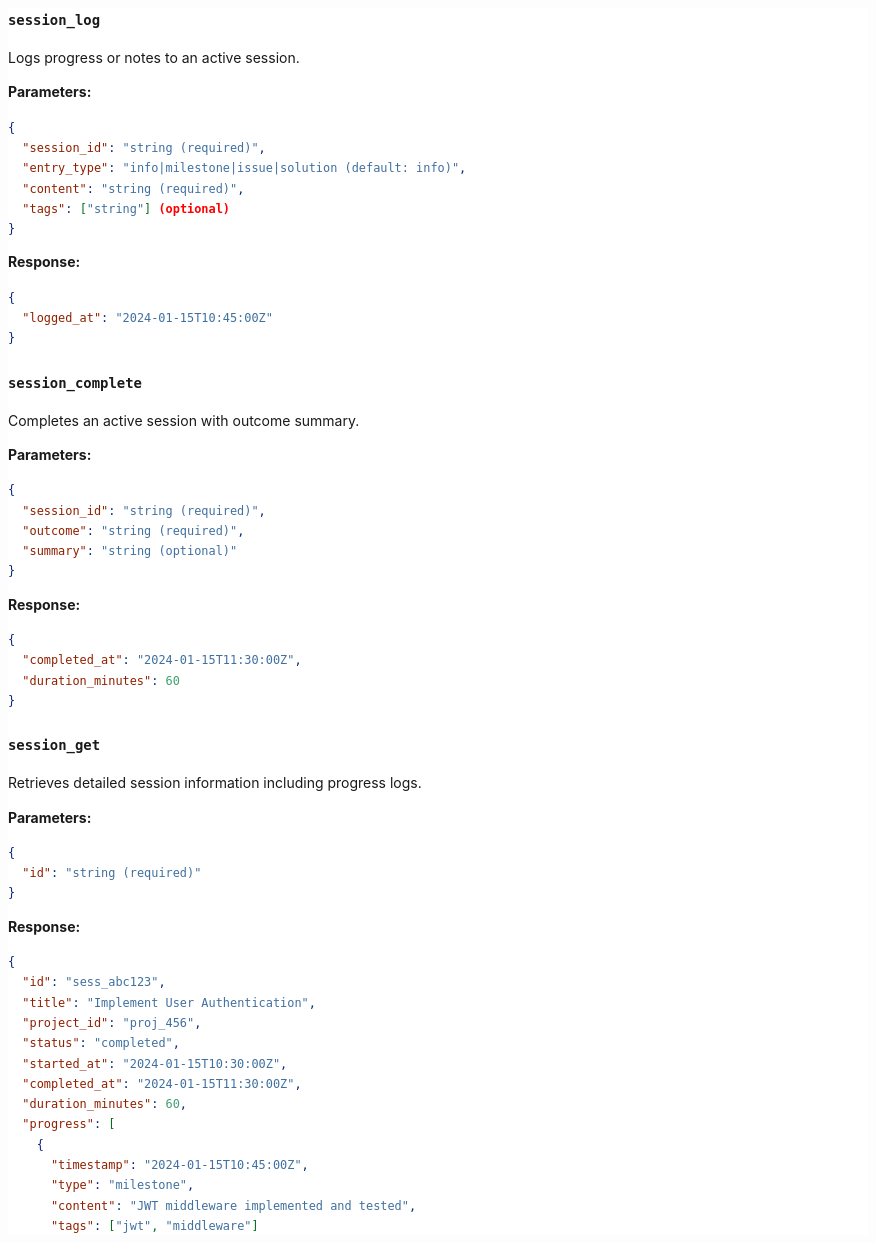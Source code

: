 ### `session_log`

Logs progress or notes to an active session.

**Parameters:**
```json
{
  "session_id": "string (required)",
  "entry_type": "info|milestone|issue|solution (default: info)",
  "content": "string (required)",
  "tags": ["string"] (optional)
}
```

**Response:**
```json
{
  "logged_at": "2024-01-15T10:45:00Z"
}
```

### `session_complete`

Completes an active session with outcome summary.

**Parameters:**
```json
{
  "session_id": "string (required)",
  "outcome": "string (required)",
  "summary": "string (optional)"
}
```

**Response:**
```json
{
  "completed_at": "2024-01-15T11:30:00Z",
  "duration_minutes": 60
}
```

### `session_get`

Retrieves detailed session information including progress logs.

**Parameters:**
```json
{
  "id": "string (required)"
}
```

**Response:**
```json
{
  "id": "sess_abc123",
  "title": "Implement User Authentication",
  "project_id": "proj_456",
  "status": "completed",
  "started_at": "2024-01-15T10:30:00Z",
  "completed_at": "2024-01-15T11:30:00Z",
  "duration_minutes": 60,
  "progress": [
    {
      "timestamp": "2024-01-15T10:45:00Z",
      "type": "milestone",
      "content": "JWT middleware implemented and tested",
      "tags": ["jwt", "middleware"]
```